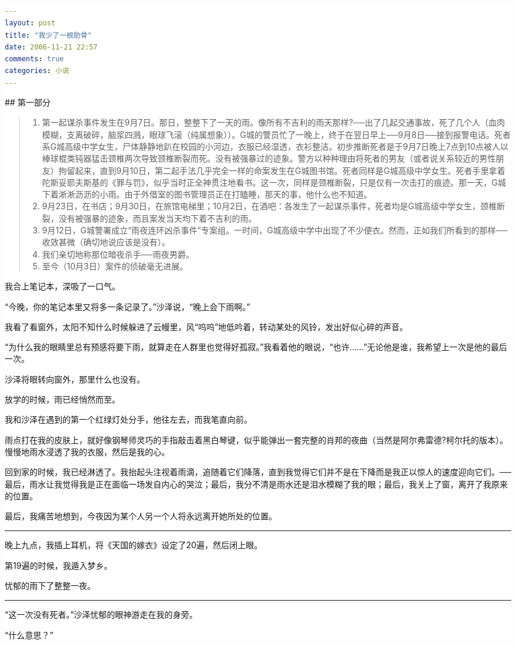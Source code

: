 ```yaml
---
layout: post
title: "我少了一根肋骨"
date: 2006-11-21 22:57
comments: true
categories: 小说
---
```


<div class='begin-indent2em'></div>
## 第一部分

>1. 第一起谋杀事件发生在9月7日。那日，整整下了一天的雨。像所有不吉利的雨天那样?──出了几起交通事故，死了几个人（血肉模糊，支离破碎，脑浆四溅，眼球飞滚（纯属想象））。G城的警员忙了一晚上，终于在翌日早上──9月8日──接到报警电话。死者系G城高级中学女生，尸体静静地趴在校园的小河边，衣服已经湿透，衣衫整洁。初步推断死者是于9月7日晚上7点到10点被人以棒球棍类钝器猛击颈椎两次导致颈椎断裂而死。没有被强暴过的迹象。警方以种种理由将死者的男友（或者说关系较近的男性朋友）拘留起来，直到9月10日，第二起手法几乎完全一样的命案发生在G城图书馆。死者同样是G城高级中学女生。死者手里拿着陀斯妥耶夫斯基的《罪与罚》，似乎当时正全神贯注地看书。这一次，同样是颈椎断裂，只是仅有一次击打的痕迹。那一天，G城下着淅淅沥沥的小雨。由于外借室的图书管理员正在打瞌睡，那天的事，他什么也不知道。
>2. 9月23日，在书店；9月30日，在旅馆电梯里；10月2日，在酒吧：各发生了一起谋杀事件，死者均是G城高级中学女生，颈椎断裂，没有被强暴的迹象，而且案发当天均下着不吉利的雨。
>3. 9月12日，G城警署成立“雨夜连环凶杀事件”专案组。一时间，G城高级中学中出现了不少便衣。然而，正如我们所看到的那样──收效甚微（确切地说应该是没有）。
>4. 我们亲切地称那位暗夜杀手──雨夜男爵。
>5. 至今（10月3日）案件的侦破毫无进展。

我合上笔记本，深吸了一口气。

“今晚，你的笔记本里又将多一条记录了。”沙泽说，“晚上会下雨啊。”



我看了看窗外，太阳不知什么时候躲进了云幔里，风“呜呜”地低吟着，转动某处的风铃，发出好似心碎的声音。

“为什么我的眼睛里总有预感将要下雨，就算走在人群里也觉得好孤寂。”我看着他的眼说，“也许……”无论他是谁，我希望上一次是他的最后一次。

沙泽将眼转向窗外，那里什么也没有。

放学的时候，雨已经悄然而至。

我和沙泽在遇到的第一个红绿灯处分手，他往左去，而我笔直向前。

雨点打在我的皮肤上，就好像钢琴师灵巧的手指敲击着黑白琴键，似乎能弹出一套完整的肖邦的夜曲（当然是阿尔弗雷德?柯尔托的版本）。慢慢地雨水浸透了我的衣服，然后是我的心。

回到家的时候，我已经淋透了。我抬起头注视着雨滴，追随着它们降落，直到我觉得它们并不是在下降而是我正以惊人的速度迎向它们。──最后，雨水让我觉得我是正在面临一场发自内心的哭泣；最后，我分不清是雨水还是泪水模糊了我的眼；最后，我关上了窗，离开了我原来的位置。

最后，我痛苦地想到，今夜因为某个人另一个人将永远离开她所处的位置。

---

晚上九点，我插上耳机，将《天国的嫁衣》设定了20遍，然后闭上眼。

第19遍的时候，我遁入梦乡。

忧郁的雨下了整整一夜。

--- 

“这一次没有死者。”沙泽忧郁的眼神游走在我的身旁。

“什么意思？”
